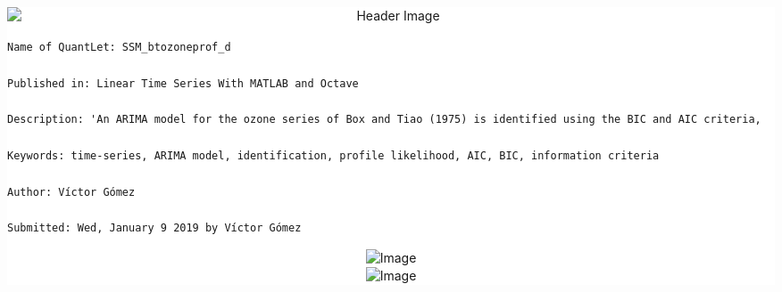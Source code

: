 <div style="margin: 0; padding: 0; text-align: center; border: none;">
<a href="https://quantlet.com" target="_blank" style="text-decoration: none; border: none;">
<img src="https://github.com/StefanGam/test-repo/blob/main/quantlet_design.png?raw=true" alt="Header Image" width="100%" style="margin: 0; padding: 0; display: block; border: none;" />
</a>
</div>

```
Name of QuantLet: SSM_btozoneprof_d

Published in: Linear Time Series With MATLAB and Octave

Description: 'An ARIMA model for the ozone series of Box and Tiao (1975) is identified using the BIC and AIC criteria,

Keywords: time-series, ARIMA model, identification, profile likelihood, AIC, BIC, information criteria

Author: Víctor Gómez

Submitted: Wed, January 9 2019 by Víctor Gómez

```
<div align="center">
<img src="https://raw.githubusercontent.com/QuantLet/ssmmatlab/master/SSM_btozoneprof_d/btozone.png" alt="Image" />
</div>

<div align="center">
<img src="https://raw.githubusercontent.com/QuantLet/ssmmatlab/master/SSM_btozoneprof_d/btozoneint.png" alt="Image" />
</div>

